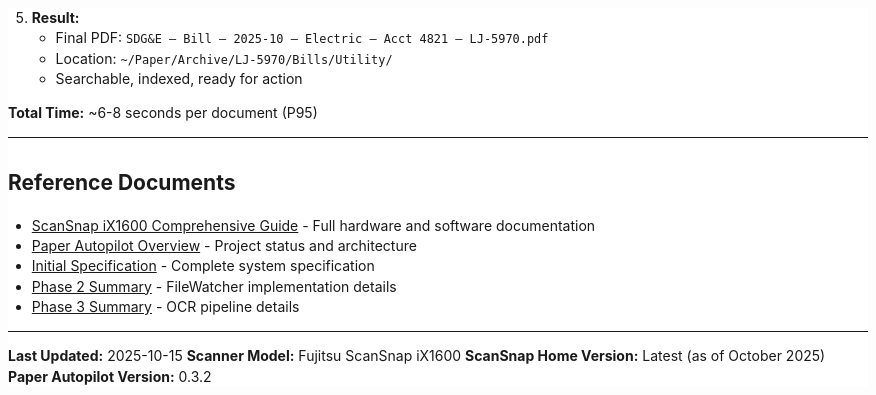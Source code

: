 5. **Result:**
   - Final PDF: `SDG&E — Bill — 2025-10 — Electric — Acct 4821 — LJ-5970.pdf`
   - Location: `~/Paper/Archive/LJ-5970/Bills/Utility/`
   - Searchable, indexed, ready for action

**Total Time:** ~6-8 seconds per document (P95)

---

## Reference Documents

- [ScanSnap iX1600 Comprehensive Guide](./scansnap-ix1600.md) - Full hardware and software documentation
- [Paper Autopilot Overview](../overview.md) - Project status and architecture
- [Initial Specification](../../initial_spec.md) - Complete system specification
- [Phase 2 Summary](../phase-2-summary.md) - FileWatcher implementation details
- [Phase 3 Summary](../phase-3-summary.md) - OCR pipeline details

---

**Last Updated:** 2025-10-15
**Scanner Model:** Fujitsu ScanSnap iX1600
**ScanSnap Home Version:** Latest (as of October 2025)
**Paper Autopilot Version:** 0.3.2
